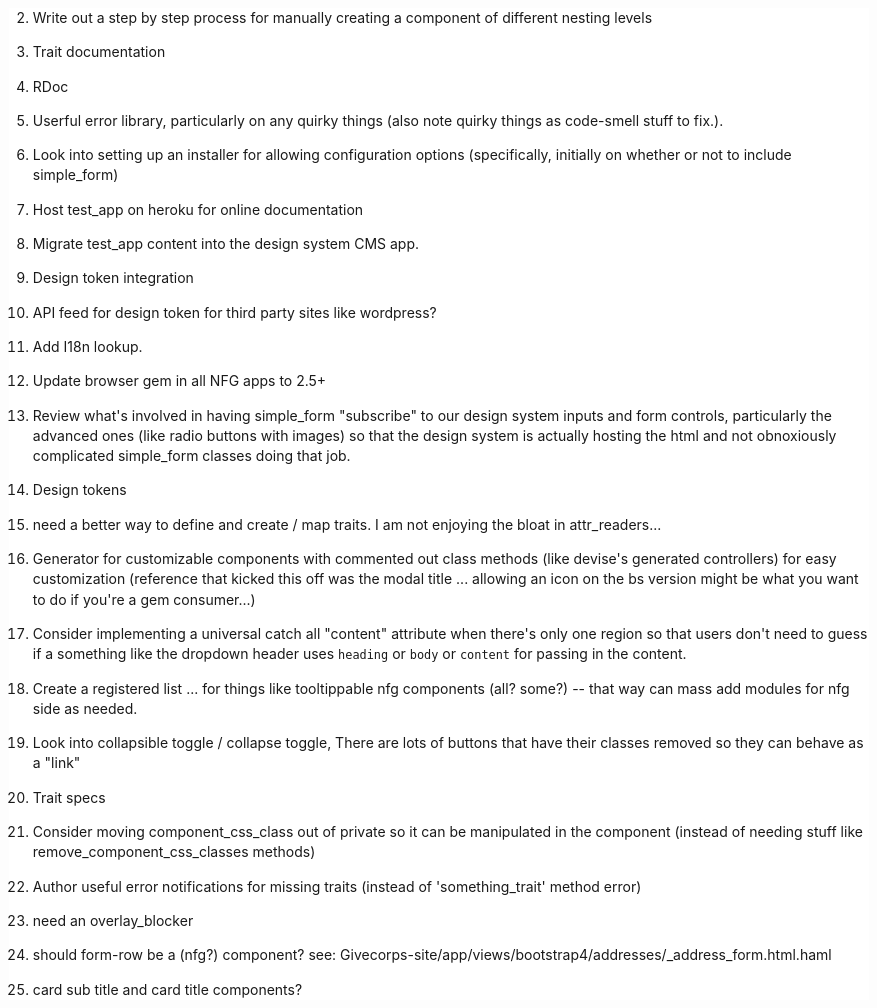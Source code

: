 2. Write out a step by step process for manually creating a component of different nesting levels

3. Trait documentation

4. RDoc

5. Userful error library, particularly on any quirky things (also note quirky things as code-smell stuff to fix.).

6. Look into setting up an installer for allowing configuration options (specifically, initially on whether or not to include simple_form)

7. Host test_app on heroku for online documentation

8. Migrate test_app content into the design system CMS app.

9. Design token integration

10. API feed for design token for third party sites like wordpress?

11. Add I18n lookup.

12. Update browser gem in all NFG apps to 2.5+

13. Review what's involved in having simple_form "subscribe" to our design system inputs and form controls, particularly the advanced ones (like radio buttons with images) so that the design system is actually hosting the html and not obnoxiously complicated simple_form classes doing that job.

14. Design tokens

15. need a better way to define and create / map traits. I am not enjoying the bloat in attr_readers...

16. Generator for customizable components with commented out class methods (like devise's generated controllers) for easy customization (reference that kicked this off was the modal title ... allowing an icon on the bs version might be what you want to do if you're a gem consumer...)

17. Consider implementing a universal catch all "content" attribute when there's only one region so that users don't need to guess if a something like the dropdown header uses `heading` or `body` or `content` for passing in the content.

18. Create a registered list ... for things like tooltippable nfg components (all? some?) -- that way can mass add modules for nfg side as needed.

19. Look into collapsible toggle / collapse toggle, There are lots of buttons that have their classes removed so they can behave as a "link"

20. Trait specs

21. Consider moving component_css_class out of private so it can be manipulated in the component (instead of needing stuff like remove_component_css_classes methods)

22. Author useful error notifications for missing traits (instead of 'something_trait' method error)

23. need an overlay_blocker

24. should form-row be a (nfg?) component? see: Givecorps-site/app/views/bootstrap4/addresses/_address_form.html.haml

25. card sub title and card title components?
